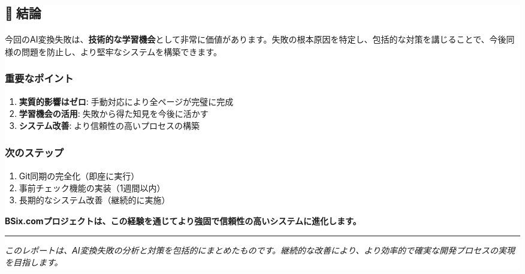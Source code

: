 
## 📝 結論

今回のAI変換失敗は、**技術的な学習機会**として非常に価値があります。失敗の根本原因を特定し、包括的な対策を講じることで、今後同様の問題を防止し、より堅牢なシステムを構築できます。

### **重要なポイント**
1. **実質的影響はゼロ**: 手動対応により全ページが完璧に完成
2. **学習機会の活用**: 失敗から得た知見を今後に活かす
3. **システム改善**: より信頼性の高いプロセスの構築

### **次のステップ**
1. Git同期の完全化（即座に実行）
2. 事前チェック機能の実装（1週間以内）
3. 長期的なシステム改善（継続的に実施）

**BSix.comプロジェクトは、この経験を通じてより強固で信頼性の高いシステムに進化します。**

---

*このレポートは、AI変換失敗の分析と対策を包括的にまとめたものです。継続的な改善により、より効率的で確実な開発プロセスの実現を目指します。*
